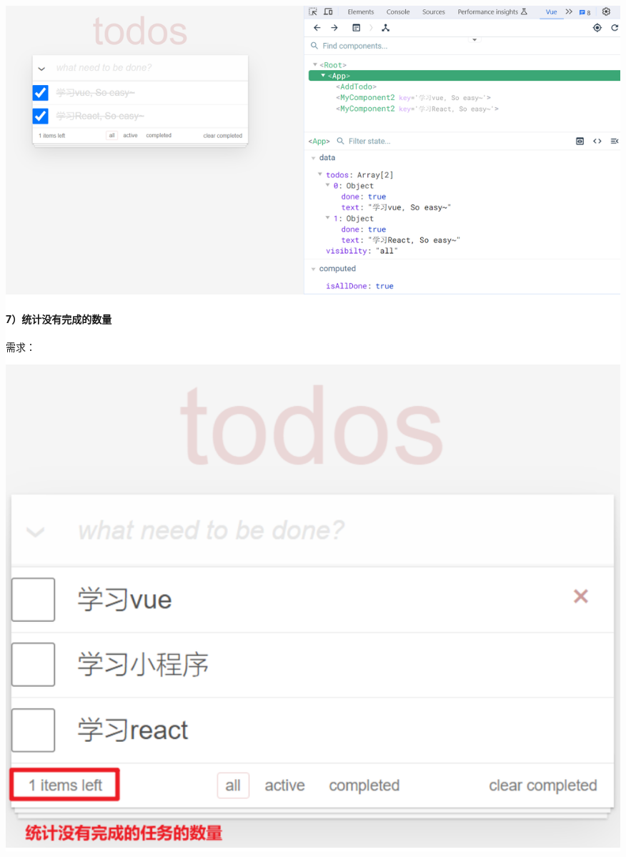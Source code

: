 ![1697531054606](./assets/1697531054606.png)

#### 7）统计没有完成的数量

需求：

![1697531105047](./assets/1697531105047.png)
